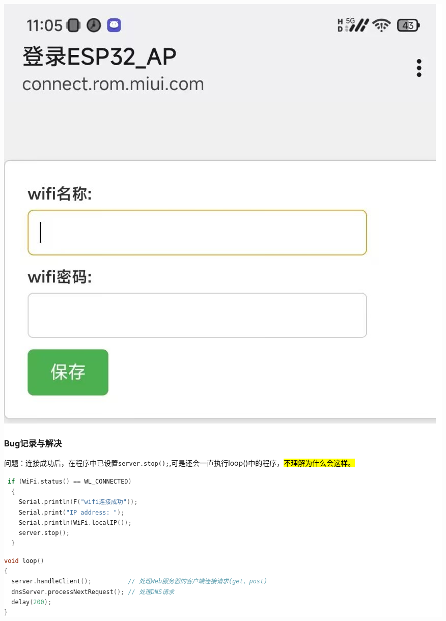 ![](images/4.jpg)
### Bug记录与解决
问题：连接成功后，在程序中已设置`server.stop();`,可是还会一直执行loop()中的程序，<mark>不理解为什么会这样。</mark>
```c++
 if (WiFi.status() == WL_CONNECTED)
  {
    Serial.println(F("wifi连接成功"));
    Serial.print("IP address: ");
    Serial.println(WiFi.localIP());
    server.stop();
  }
```
```c++
void loop()
{
  server.handleClient();          // 处理Web服务器的客户端连接请求(get、post)
  dnsServer.processNextRequest(); // 处理DNS请求
  delay(200);
}
```